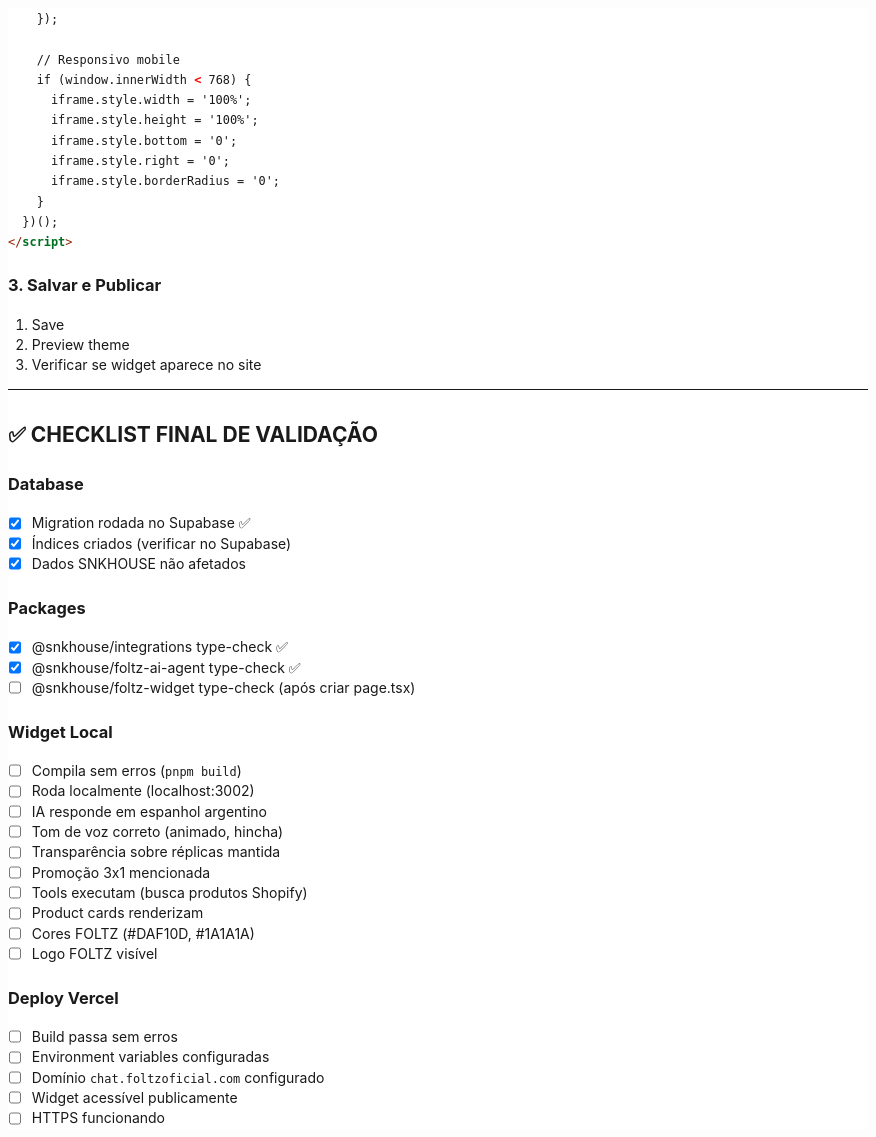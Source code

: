 ```html
    });

    // Responsivo mobile
    if (window.innerWidth < 768) {
      iframe.style.width = '100%';
      iframe.style.height = '100%';
      iframe.style.bottom = '0';
      iframe.style.right = '0';
      iframe.style.borderRadius = '0';
    }
  })();
</script>
```

### 3. Salvar e Publicar

1. Save
2. Preview theme
3. Verificar se widget aparece no site

---

## ✅ CHECKLIST FINAL DE VALIDAÇÃO

### Database
- [x] Migration rodada no Supabase ✅
- [x] Índices criados (verificar no Supabase)
- [x] Dados SNKHOUSE não afetados

### Packages
- [x] @snkhouse/integrations type-check ✅
- [x] @snkhouse/foltz-ai-agent type-check ✅
- [ ] @snkhouse/foltz-widget type-check (após criar page.tsx)

### Widget Local
- [ ] Compila sem erros (`pnpm build`)
- [ ] Roda localmente (localhost:3002)
- [ ] IA responde em espanhol argentino
- [ ] Tom de voz correto (animado, hincha)
- [ ] Transparência sobre réplicas mantida
- [ ] Promoção 3x1 mencionada
- [ ] Tools executam (busca produtos Shopify)
- [ ] Product cards renderizam
- [ ] Cores FOLTZ (#DAF10D, #1A1A1A)
- [ ] Logo FOLTZ visível

### Deploy Vercel
- [ ] Build passa sem erros
- [ ] Environment variables configuradas
- [ ] Domínio `chat.foltzoficial.com` configurado
- [ ] Widget acessível publicamente
- [ ] HTTPS funcionando
